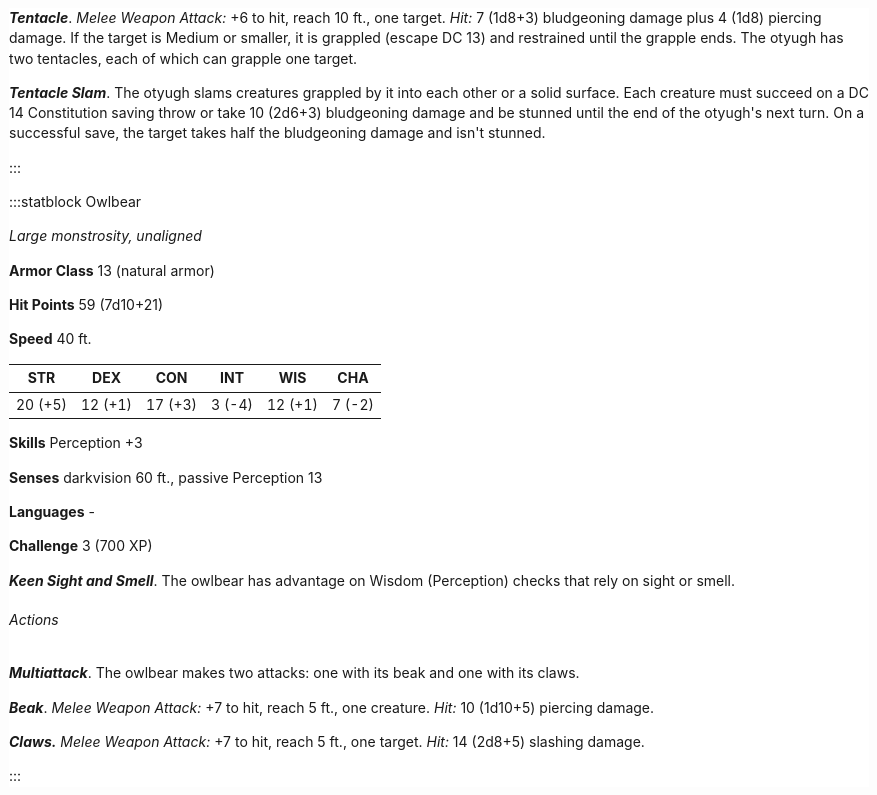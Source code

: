**_Tentacle_**. _Melee Weapon Attack:_ +6 to hit, reach 10 ft., one target. _Hit:_ 7 (1d8+3) bludgeoning damage plus 4 (1d8) piercing damage. If the target is Medium or smaller, it is grappled (escape DC 13) and restrained until the grapple ends. The otyugh has two tentacles, each of which can grapple one target.

**_Tentacle Slam_**. The otyugh slams creatures grappled by it into each other or a solid surface. Each creature must succeed on a DC 14 Constitution saving throw or take 10 (2d6+3) bludgeoning damage and be stunned until the end of the otyugh's next turn. On a successful save, the target takes half the bludgeoning damage and isn't stunned.


:::

:::statblock Owlbear

_Large monstrosity, unaligned_

**Armor Class** 13 (natural armor)

**Hit Points** 59 (7d10+21)

**Speed** 40 ft.

| STR     | DEX     | CON     | INT    | WIS     | CHA    |
| ------- | ------- | ------- | ------ | ------- | ------ |
| 20 (+5) | 12 (+1) | 17 (+3) | 3 (-4) | 12 (+1) | 7 (-2) |

**Skills** Perception +3

**Senses** darkvision 60 ft., passive Perception 13

**Languages** -

**Challenge** 3 (700 XP)

**_Keen Sight and Smell_**. The owlbear has advantage on Wisdom (Perception) checks that rely on sight or smell.

###### Actions

**_Multiattack_**. The owlbear makes two attacks: one with its beak and one with its claws.

**_Beak_**. _Melee Weapon Attack:_ +7 to hit, reach 5 ft., one creature. _Hit:_ 10 (1d10+5) piercing damage.

**_Claws._** _Melee Weapon Attack:_ +7 to hit, reach 5 ft., one target. _Hit:_ 14 (2d8+5) slashing damage.



:::

## 